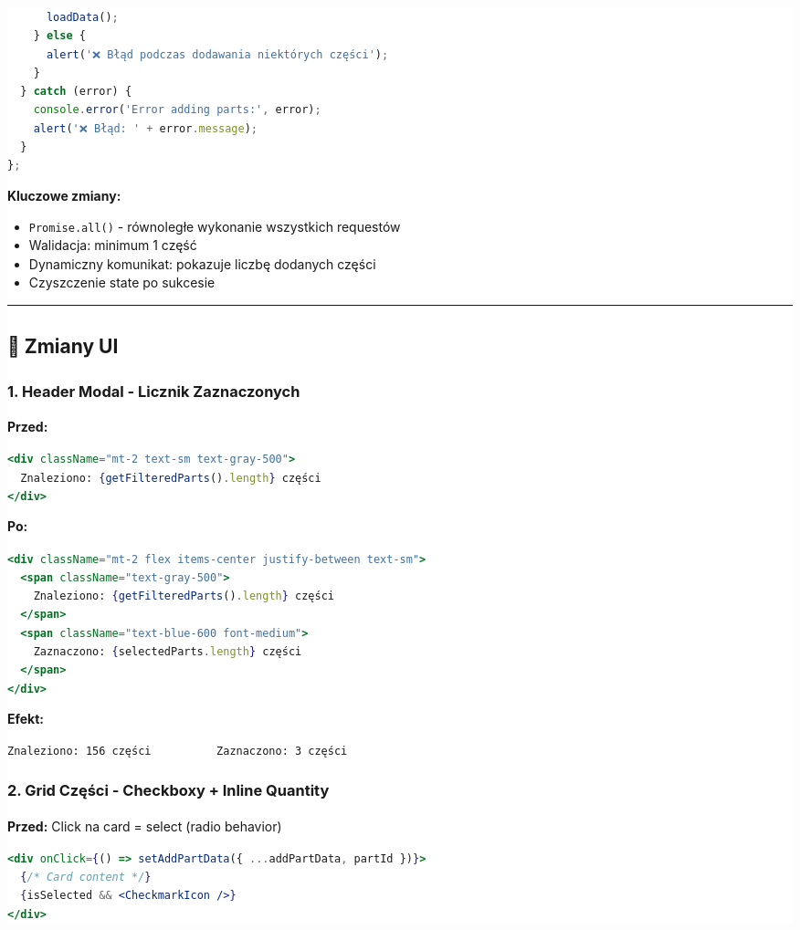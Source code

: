 ```javascript
      loadData();
    } else {
      alert('❌ Błąd podczas dodawania niektórych części');
    }
  } catch (error) {
    console.error('Error adding parts:', error);
    alert('❌ Błąd: ' + error.message);
  }
};
```

**Kluczowe zmiany:**
- `Promise.all()` - równoległe wykonanie wszystkich requestów
- Walidacja: minimum 1 część
- Dynamiczny komunikat: pokazuje liczbę dodanych części
- Czyszczenie state po sukcesie

---

## 🎨 Zmiany UI

### 1. **Header Modal - Licznik Zaznaczonych**

**Przed:**
```jsx
<div className="mt-2 text-sm text-gray-500">
  Znaleziono: {getFilteredParts().length} części
</div>
```

**Po:**
```jsx
<div className="mt-2 flex items-center justify-between text-sm">
  <span className="text-gray-500">
    Znaleziono: {getFilteredParts().length} części
  </span>
  <span className="text-blue-600 font-medium">
    Zaznaczono: {selectedParts.length} części
  </span>
</div>
```

**Efekt:**
```
Znaleziono: 156 części          Zaznaczono: 3 części
```

### 2. **Grid Części - Checkboxy + Inline Quantity**

**Przed:** Click na card = select (radio behavior)
```jsx
<div onClick={() => setAddPartData({ ...addPartData, partId })}>
  {/* Card content */}
  {isSelected && <CheckmarkIcon />}
</div>
```
